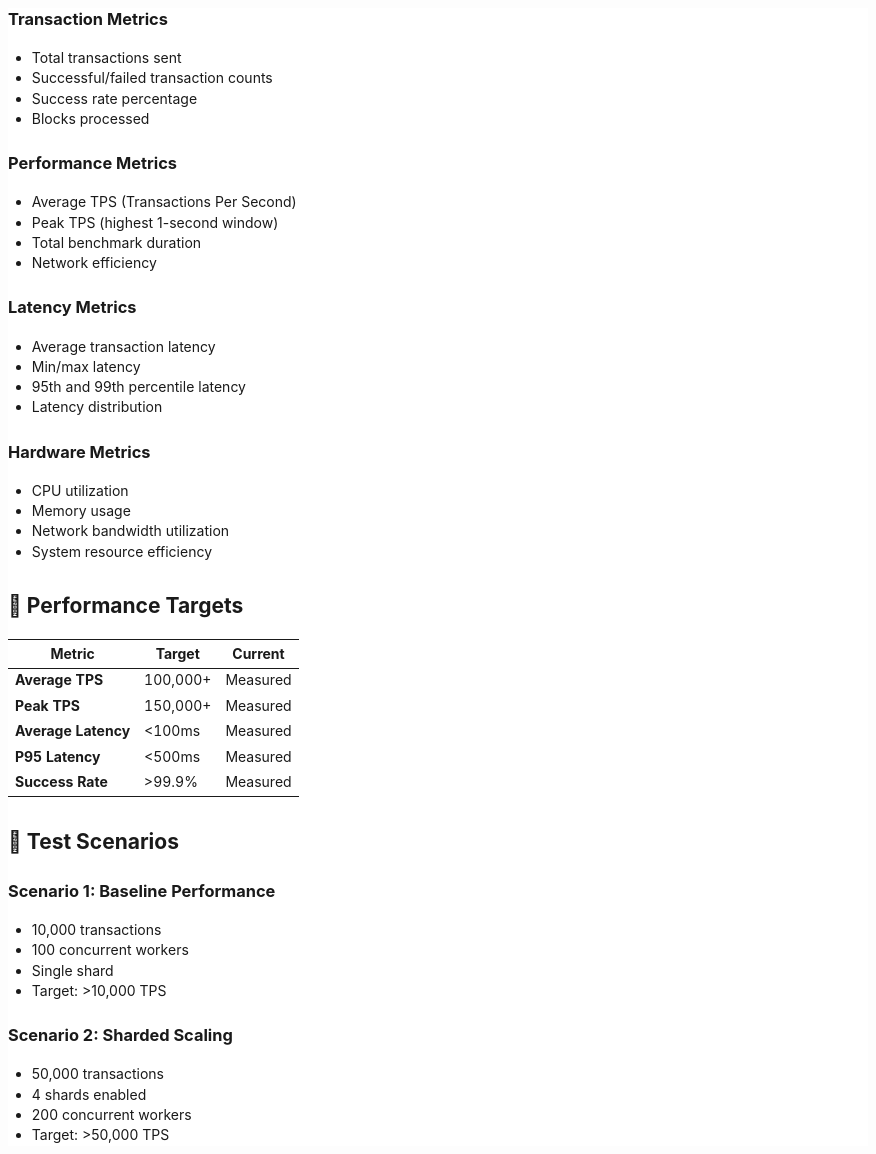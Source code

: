 ### **Transaction Metrics**
- Total transactions sent
- Successful/failed transaction counts
- Success rate percentage
- Blocks processed

### **Performance Metrics**
- Average TPS (Transactions Per Second)
- Peak TPS (highest 1-second window)
- Total benchmark duration
- Network efficiency

### **Latency Metrics**
- Average transaction latency
- Min/max latency
- 95th and 99th percentile latency
- Latency distribution

### **Hardware Metrics**
- CPU utilization
- Memory usage
- Network bandwidth utilization
- System resource efficiency

## 🎯 **Performance Targets**

| Metric | Target | Current |
|--------|--------|---------|
| **Average TPS** | 100,000+ | Measured |
| **Peak TPS** | 150,000+ | Measured |
| **Average Latency** | <100ms | Measured |
| **P95 Latency** | <500ms | Measured |
| **Success Rate** | >99.9% | Measured |

## 🔬 **Test Scenarios**

### **Scenario 1: Baseline Performance**
- 10,000 transactions
- 100 concurrent workers
- Single shard
- Target: >10,000 TPS

### **Scenario 2: Sharded Scaling**
- 50,000 transactions
- 4 shards enabled
- 200 concurrent workers
- Target: >50,000 TPS
